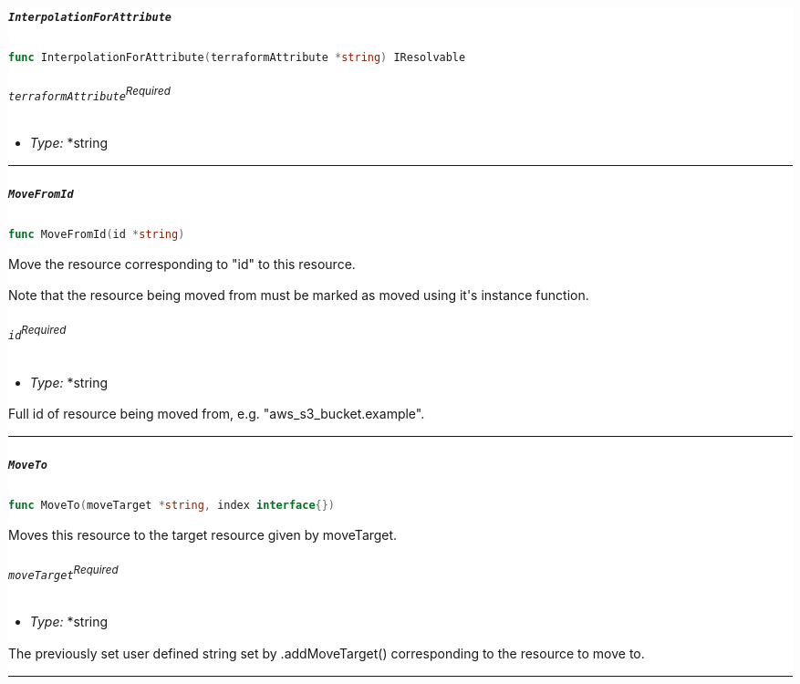 ##### `InterpolationForAttribute` <a name="InterpolationForAttribute" id="@cdktf/provider-digitalocean.spacesBucketLogging.SpacesBucketLogging.interpolationForAttribute"></a>

```go
func InterpolationForAttribute(terraformAttribute *string) IResolvable
```

###### `terraformAttribute`<sup>Required</sup> <a name="terraformAttribute" id="@cdktf/provider-digitalocean.spacesBucketLogging.SpacesBucketLogging.interpolationForAttribute.parameter.terraformAttribute"></a>

- *Type:* *string

---

##### `MoveFromId` <a name="MoveFromId" id="@cdktf/provider-digitalocean.spacesBucketLogging.SpacesBucketLogging.moveFromId"></a>

```go
func MoveFromId(id *string)
```

Move the resource corresponding to "id" to this resource.

Note that the resource being moved from must be marked as moved using it's instance function.

###### `id`<sup>Required</sup> <a name="id" id="@cdktf/provider-digitalocean.spacesBucketLogging.SpacesBucketLogging.moveFromId.parameter.id"></a>

- *Type:* *string

Full id of resource being moved from, e.g. "aws_s3_bucket.example".

---

##### `MoveTo` <a name="MoveTo" id="@cdktf/provider-digitalocean.spacesBucketLogging.SpacesBucketLogging.moveTo"></a>

```go
func MoveTo(moveTarget *string, index interface{})
```

Moves this resource to the target resource given by moveTarget.

###### `moveTarget`<sup>Required</sup> <a name="moveTarget" id="@cdktf/provider-digitalocean.spacesBucketLogging.SpacesBucketLogging.moveTo.parameter.moveTarget"></a>

- *Type:* *string

The previously set user defined string set by .addMoveTarget() corresponding to the resource to move to.

---
